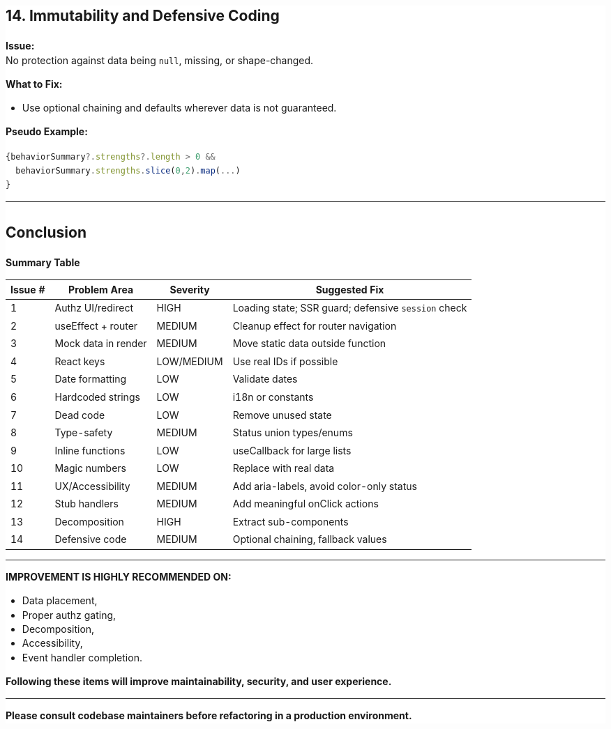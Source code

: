 
## 14. **Immutability and Defensive Coding**

**Issue:**  
No protection against data being `null`, missing, or shape-changed.

**What to Fix:**

- Use optional chaining and defaults wherever data is not guaranteed.

**Pseudo Example:**

```jsx
{behaviorSummary?.strengths?.length > 0 &&
  behaviorSummary.strengths.slice(0,2).map(...)
}
```

---

## Conclusion

**Summary Table**

| Issue # | Problem Area        | Severity   | Suggested Fix                                       |
| ------- | ------------------- | ---------- | --------------------------------------------------- |
| 1       | Authz UI/redirect   | HIGH       | Loading state; SSR guard; defensive `session` check |
| 2       | useEffect + router  | MEDIUM     | Cleanup effect for router navigation                |
| 3       | Mock data in render | MEDIUM     | Move static data outside function                   |
| 4       | React keys          | LOW/MEDIUM | Use real IDs if possible                            |
| 5       | Date formatting     | LOW        | Validate dates                                      |
| 6       | Hardcoded strings   | LOW        | i18n or constants                                   |
| 7       | Dead code           | LOW        | Remove unused state                                 |
| 8       | Type-safety         | MEDIUM     | Status union types/enums                            |
| 9       | Inline functions    | LOW        | useCallback for large lists                         |
| 10      | Magic numbers       | LOW        | Replace with real data                              |
| 11      | UX/Accessibility    | MEDIUM     | Add aria-labels, avoid color-only status            |
| 12      | Stub handlers       | MEDIUM     | Add meaningful onClick actions                      |
| 13      | Decomposition       | HIGH       | Extract sub-components                              |
| 14      | Defensive code      | MEDIUM     | Optional chaining, fallback values                  |

---

**IMPROVEMENT IS HIGHLY RECOMMENDED ON:**

- Data placement,
- Proper authz gating,
- Decomposition,
- Accessibility,
- Event handler completion.

**Following these items will improve maintainability, security, and user experience.**

---

**Please consult codebase maintainers before refactoring in a production environment.**
